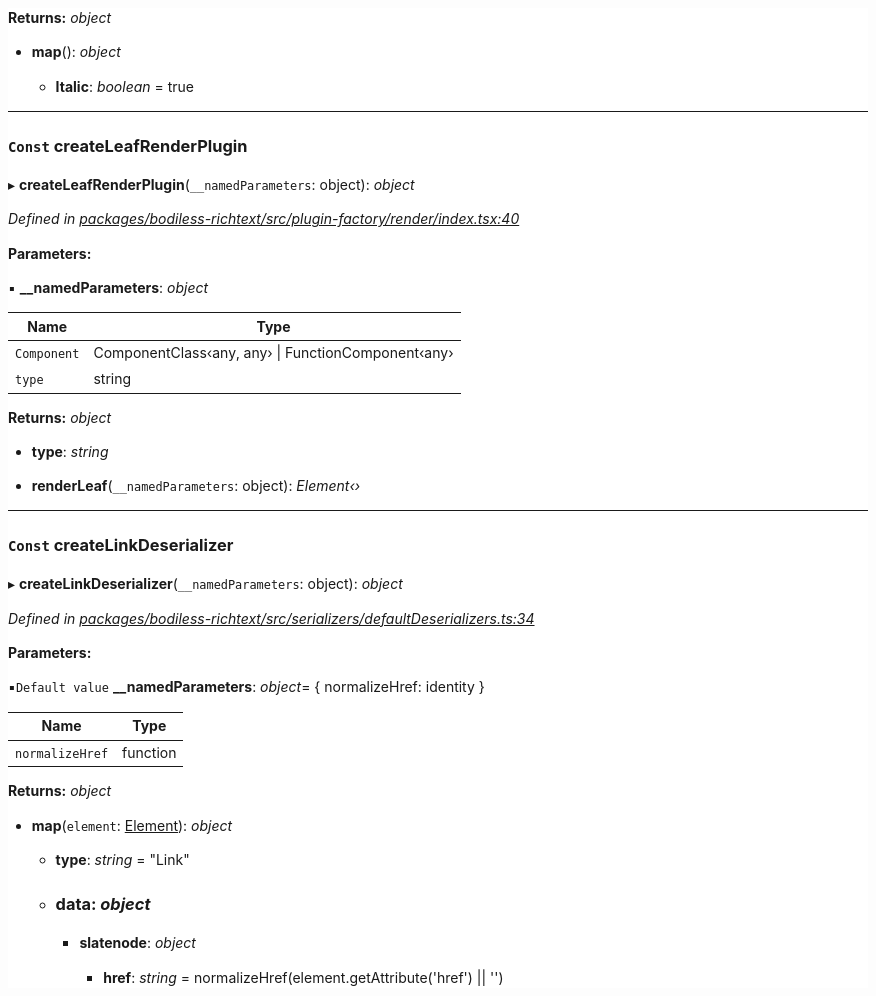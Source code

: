 **Returns:** *object*

* **map**(): *object*

  * **Italic**: *boolean* = true

___

### `Const` createLeafRenderPlugin

▸ **createLeafRenderPlugin**(`__namedParameters`: object): *object*

*Defined in [packages/bodiless-richtext/src/plugin-factory/render/index.tsx:40](https://github.com/Guilherme-Almeida-Zeni/Bodiless-JS/blob/c57f63f7/packages/bodiless-richtext/src/plugin-factory/render/index.tsx#L40)*

**Parameters:**

▪ **__namedParameters**: *object*

Name | Type |
------ | ------ |
`Component` | ComponentClass‹any, any› &#124; FunctionComponent‹any› |
`type` | string |

**Returns:** *object*

* **type**: *string*

* **renderLeaf**(`__namedParameters`: object): *Element‹›*

___

### `Const` createLinkDeserializer

▸ **createLinkDeserializer**(`__namedParameters`: object): *object*

*Defined in [packages/bodiless-richtext/src/serializers/defaultDeserializers.ts:34](https://github.com/Guilherme-Almeida-Zeni/Bodiless-JS/blob/c57f63f7/packages/bodiless-richtext/src/serializers/defaultDeserializers.ts#L34)*

**Parameters:**

▪`Default value`  **__namedParameters**: *object*= { normalizeHref: identity }

Name | Type |
------ | ------ |
`normalizeHref` | function |

**Returns:** *object*

* **map**(`element`: [Element](globals.md#element)): *object*

  * **type**: *string* = "Link"

  * ### **data**: *object*

    * **slatenode**: *object*

      * **href**: *string* = normalizeHref(element.getAttribute('href') || '')
